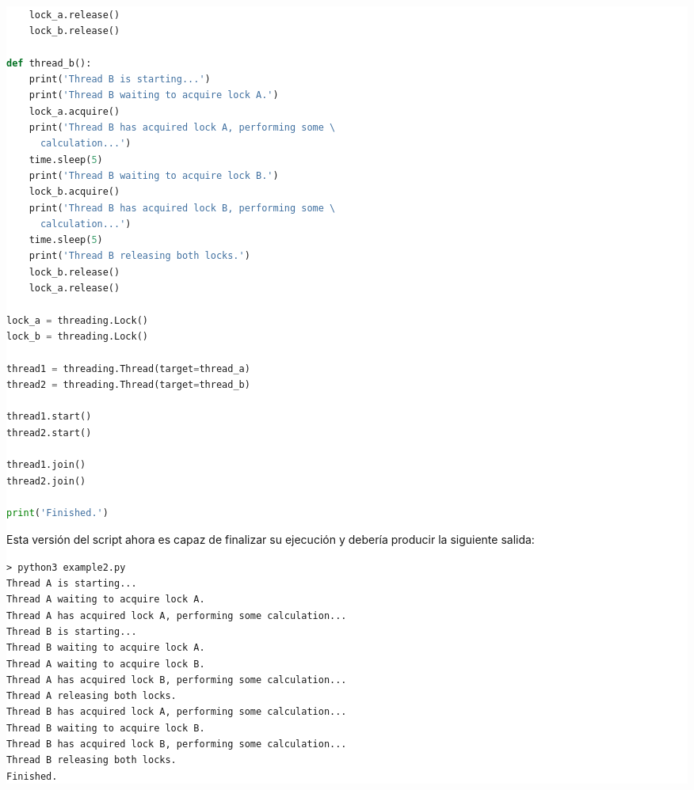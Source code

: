```py
    lock_a.release()
    lock_b.release()

def thread_b():
    print('Thread B is starting...')
    print('Thread B waiting to acquire lock A.')
    lock_a.acquire()
    print('Thread B has acquired lock A, performing some \
      calculation...')
    time.sleep(5)
    print('Thread B waiting to acquire lock B.')
    lock_b.acquire()
    print('Thread B has acquired lock B, performing some \
      calculation...')
    time.sleep(5)
    print('Thread B releasing both locks.')
    lock_b.release()
    lock_a.release()

lock_a = threading.Lock()
lock_b = threading.Lock()

thread1 = threading.Thread(target=thread_a)
thread2 = threading.Thread(target=thread_b)

thread1.start()
thread2.start()

thread1.join()
thread2.join()

print('Finished.')
```

Esta versión del script ahora es capaz de finalizar su ejecución y debería producir la siguiente salida:

```text
> python3 example2.py
Thread A is starting...
Thread A waiting to acquire lock A.
Thread A has acquired lock A, performing some calculation...
Thread B is starting...
Thread B waiting to acquire lock A.
Thread A waiting to acquire lock B.
Thread A has acquired lock B, performing some calculation...
Thread A releasing both locks.
Thread B has acquired lock A, performing some calculation...
Thread B waiting to acquire lock B.
Thread B has acquired lock B, performing some calculation...
Thread B releasing both locks.
Finished.
```
